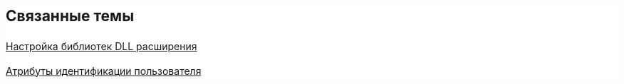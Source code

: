 ## <a name="related-topics"></a>Связанные темы

<dl> <dt>

[Настройка библиотек DLL расширения](/windows/desktop/Nps/ias-setting-up-the-extension-and-authorization-dlls)
</dt> <dt>

[Атрибуты идентификации пользователя](/windows/desktop/Nps/ias-user-identification-attributes)
</dt> </dl>

 

 